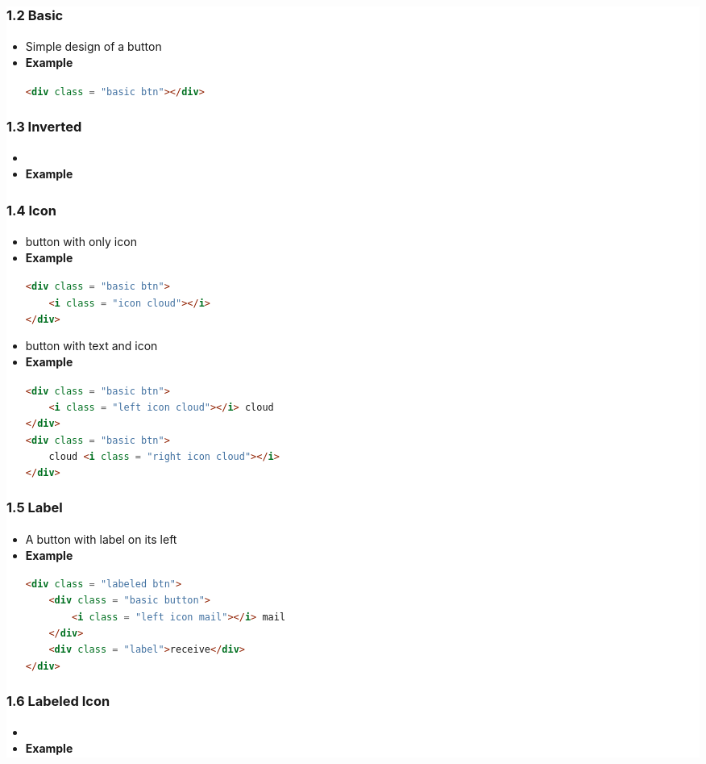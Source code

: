 ### 1.2 Basic

* Simple design of a button
* **Example**
    ```html
    <div class = "basic btn"></div>
    ```

### 1.3 Inverted

* 
* **Example**
    ```html
    ```

### 1.4 Icon

* button with only icon
* **Example**
    ```html
    <div class = "basic btn">
        <i class = "icon cloud"></i>
    </div>
    ```
* button with text and icon
* **Example**
    ```html
    <div class = "basic btn">
        <i class = "left icon cloud"></i> cloud
    </div>
    <div class = "basic btn">
        cloud <i class = "right icon cloud"></i>
    </div>
    ```

### 1.5 Label

* A button with label on its left
* **Example**
    ```html
    <div class = "labeled btn"> 
        <div class = "basic button">
            <i class = "left icon mail"></i> mail
        </div>
        <div class = "label">receive</div>
    </div>
    ```

### 1.6 Labeled Icon

* 
* **Example**
    ```html
    ```
